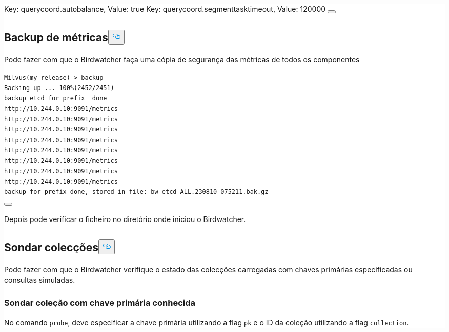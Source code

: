 Key: querycoord.autobalance, Value: true
Key: querycoord.segmenttasktimeout, Value: 120000
<button class="copy-code-btn"></button></code></pre>
<h2 id="Backup-metrics" class="common-anchor-header">Backup de métricas<button data-href="#Backup-metrics" class="anchor-icon" translate="no">
      <svg translate="no"
        aria-hidden="true"
        focusable="false"
        height="20"
        version="1.1"
        viewBox="0 0 16 16"
        width="16"
      >
        <path
          fill="#0092E4"
          fill-rule="evenodd"
          d="M4 9h1v1H4c-1.5 0-3-1.69-3-3.5S2.55 3 4 3h4c1.45 0 3 1.69 3 3.5 0 1.41-.91 2.72-2 3.25V8.59c.58-.45 1-1.27 1-2.09C10 5.22 8.98 4 8 4H4c-.98 0-2 1.22-2 2.5S3 9 4 9zm9-3h-1v1h1c1 0 2 1.22 2 2.5S13.98 12 13 12H9c-.98 0-2-1.22-2-2.5 0-.83.42-1.64 1-2.09V6.25c-1.09.53-2 1.84-2 3.25C6 11.31 7.55 13 9 13h4c1.45 0 3-1.69 3-3.5S14.5 6 13 6z"
        ></path>
      </svg>
    </button></h2><p>Pode fazer com que o Birdwatcher faça uma cópia de segurança das métricas de todos os componentes</p>
<pre><code translate="no" class="language-shell">Milvus(my-release) &gt; backup
Backing up ... 100%(2452/2451)
backup etcd for prefix  done
http://10.244.0.10:9091/metrics
http://10.244.0.10:9091/metrics
http://10.244.0.10:9091/metrics
http://10.244.0.10:9091/metrics
http://10.244.0.10:9091/metrics
http://10.244.0.10:9091/metrics
http://10.244.0.10:9091/metrics
http://10.244.0.10:9091/metrics
backup for prefix done, stored in file: bw_etcd_ALL.230810-075211.bak.gz
<button class="copy-code-btn"></button></code></pre>
<p>Depois pode verificar o ficheiro no diretório onde iniciou o Birdwatcher.</p>
<h2 id="Probe-collections" class="common-anchor-header">Sondar colecções<button data-href="#Probe-collections" class="anchor-icon" translate="no">
      <svg translate="no"
        aria-hidden="true"
        focusable="false"
        height="20"
        version="1.1"
        viewBox="0 0 16 16"
        width="16"
      >
        <path
          fill="#0092E4"
          fill-rule="evenodd"
          d="M4 9h1v1H4c-1.5 0-3-1.69-3-3.5S2.55 3 4 3h4c1.45 0 3 1.69 3 3.5 0 1.41-.91 2.72-2 3.25V8.59c.58-.45 1-1.27 1-2.09C10 5.22 8.98 4 8 4H4c-.98 0-2 1.22-2 2.5S3 9 4 9zm9-3h-1v1h1c1 0 2 1.22 2 2.5S13.98 12 13 12H9c-.98 0-2-1.22-2-2.5 0-.83.42-1.64 1-2.09V6.25c-1.09.53-2 1.84-2 3.25C6 11.31 7.55 13 9 13h4c1.45 0 3-1.69 3-3.5S14.5 6 13 6z"
        ></path>
      </svg>
    </button></h2><p>Pode fazer com que o Birdwatcher verifique o estado das colecções carregadas com chaves primárias especificadas ou consultas simuladas.</p>
<h3 id="Probe-collection-with-known-primary-key" class="common-anchor-header">Sondar coleção com chave primária conhecida</h3><p>No comando <code translate="no">probe</code>, deve especificar a chave primária utilizando a flag <code translate="no">pk</code> e o ID da coleção utilizando a flag <code translate="no">collection</code>.</p>